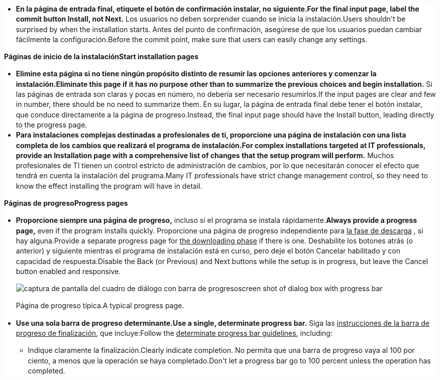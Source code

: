 -   <span data-ttu-id="c53cf-412">**En la página de entrada final, etiquete el botón de confirmación instalar, no siguiente.**</span><span class="sxs-lookup"><span data-stu-id="c53cf-412">**For the final input page, label the commit button Install, not Next.**</span></span> <span data-ttu-id="c53cf-413">Los usuarios no deben sorprender cuando se inicia la instalación.</span><span class="sxs-lookup"><span data-stu-id="c53cf-413">Users shouldn't be surprised by when the installation starts.</span></span> <span data-ttu-id="c53cf-414">Antes del punto de confirmación, asegúrese de que los usuarios puedan cambiar fácilmente la configuración.</span><span class="sxs-lookup"><span data-stu-id="c53cf-414">Before the commit point, make sure that users can easily change any settings.</span></span>

<span data-ttu-id="c53cf-415">**Páginas de inicio de la instalación**</span><span class="sxs-lookup"><span data-stu-id="c53cf-415">**Start installation pages**</span></span>

-   <span data-ttu-id="c53cf-416">**Elimine esta página si no tiene ningún propósito distinto de resumir las opciones anteriores y comenzar la instalación.**</span><span class="sxs-lookup"><span data-stu-id="c53cf-416">**Eliminate this page if it has no purpose other than to summarize the previous choices and begin installation.**</span></span> <span data-ttu-id="c53cf-417">Si las páginas de entrada son claras y pocas en número, no debería ser necesario resumirlos.</span><span class="sxs-lookup"><span data-stu-id="c53cf-417">If the input pages are clear and few in number, there should be no need to summarize them.</span></span> <span data-ttu-id="c53cf-418">En su lugar, la página de entrada final debe tener el botón instalar, que conduce directamente a la página de progreso.</span><span class="sxs-lookup"><span data-stu-id="c53cf-418">Instead, the final input page should have the Install button, leading directly to the progress page.</span></span>
-   <span data-ttu-id="c53cf-419">**Para instalaciones complejas destinadas a profesionales de ti, proporcione una página de instalación con una lista completa de los cambios que realizará el programa de instalación.**</span><span class="sxs-lookup"><span data-stu-id="c53cf-419">**For complex installations targeted at IT professionals, provide an Installation page with a comprehensive list of changes that the setup program will perform.**</span></span> <span data-ttu-id="c53cf-420">Muchos profesionales de TI tienen un control estricto de administración de cambios, por lo que necesitarán conocer el efecto que tendrá en cuenta la instalación del programa.</span><span class="sxs-lookup"><span data-stu-id="c53cf-420">Many IT professionals have strict change management control, so they need to know the effect installing the program will have in detail.</span></span>

<span data-ttu-id="c53cf-421">**Páginas de progreso**</span><span class="sxs-lookup"><span data-stu-id="c53cf-421">**Progress pages**</span></span>

-   <span data-ttu-id="c53cf-422">**Proporcione siempre una página de progreso,** incluso si el programa se instala rápidamente.</span><span class="sxs-lookup"><span data-stu-id="c53cf-422">**Always provide a progress page,** even if the program installs quickly.</span></span> <span data-ttu-id="c53cf-423">Proporcione una página de progreso independiente para [la fase de descarga](#setup-phases) , si hay alguna.</span><span class="sxs-lookup"><span data-stu-id="c53cf-423">Provide a separate progress page for [the downloading phase](#setup-phases) if there is one.</span></span> <span data-ttu-id="c53cf-424">Deshabilite los botones atrás (o anterior) y siguiente mientras el programa de instalación está en curso, pero deje el botón Cancelar habilitado y con capacidad de respuesta.</span><span class="sxs-lookup"><span data-stu-id="c53cf-424">Disable the Back (or Previous) and Next buttons while the setup is in progress, but leave the Cancel button enabled and responsive.</span></span>

    ![<span data-ttu-id="c53cf-425">captura de pantalla del cuadro de diálogo con barra de progreso</span><span class="sxs-lookup"><span data-stu-id="c53cf-425">screen shot of dialog box with progress bar</span></span> ](images/exper-setup-image15.png)

    <span data-ttu-id="c53cf-426">Página de progreso típica.</span><span class="sxs-lookup"><span data-stu-id="c53cf-426">A typical progress page.</span></span>

-   <span data-ttu-id="c53cf-427">**Use una sola barra de progreso determinante.**</span><span class="sxs-lookup"><span data-stu-id="c53cf-427">**Use a single, determinate progress bar.**</span></span> <span data-ttu-id="c53cf-428">Siga las [instrucciones de la barra de progreso de finalización](progress-bars.md), que incluye:</span><span class="sxs-lookup"><span data-stu-id="c53cf-428">Follow the [determinate progress bar guidelines](progress-bars.md), including:</span></span>
    -   <span data-ttu-id="c53cf-429">Indique claramente la finalización.</span><span class="sxs-lookup"><span data-stu-id="c53cf-429">Clearly indicate completion.</span></span> <span data-ttu-id="c53cf-430">No permita que una barra de progreso vaya al 100 por ciento, a menos que la operación se haya completado.</span><span class="sxs-lookup"><span data-stu-id="c53cf-430">Don't let a progress bar go to 100 percent unless the operation has completed.</span></span>
